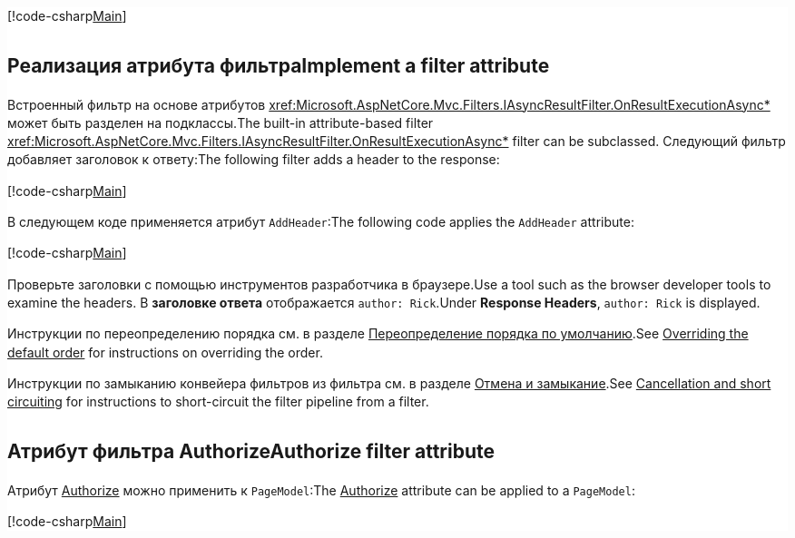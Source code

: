 [!code-csharp[Main](filter/3.1sample/PageFilter/Pages/Index.cshtml.cs?name=snippet)]

<a name="ifa"></a>

## <a name="implement-a-filter-attribute"></a><span data-ttu-id="6961b-143">Реализация атрибута фильтра</span><span class="sxs-lookup"><span data-stu-id="6961b-143">Implement a filter attribute</span></span>

<span data-ttu-id="6961b-144">Встроенный фильтр на основе атрибутов <xref:Microsoft.AspNetCore.Mvc.Filters.IAsyncResultFilter.OnResultExecutionAsync*> может быть разделен на подклассы.</span><span class="sxs-lookup"><span data-stu-id="6961b-144">The built-in attribute-based filter <xref:Microsoft.AspNetCore.Mvc.Filters.IAsyncResultFilter.OnResultExecutionAsync*> filter can be subclassed.</span></span> <span data-ttu-id="6961b-145">Следующий фильтр добавляет заголовок к ответу:</span><span class="sxs-lookup"><span data-stu-id="6961b-145">The following filter adds a header to the response:</span></span>

[!code-csharp[Main](filter/3.1sample/PageFilter/Filters/AddHeaderAttribute.cs)]

<span data-ttu-id="6961b-146">В следующем коде применяется атрибут `AddHeader`:</span><span class="sxs-lookup"><span data-stu-id="6961b-146">The following code applies the `AddHeader` attribute:</span></span>

[!code-csharp[Main](filter/3.1sample/PageFilter/Pages/Movies/Test.cshtml.cs)]

<span data-ttu-id="6961b-147">Проверьте заголовки с помощью инструментов разработчика в браузере.</span><span class="sxs-lookup"><span data-stu-id="6961b-147">Use a tool such as the browser developer tools to examine the headers.</span></span> <span data-ttu-id="6961b-148">В **заголовке ответа** отображается `author: Rick`.</span><span class="sxs-lookup"><span data-stu-id="6961b-148">Under **Response Headers**, `author: Rick` is displayed.</span></span>

<span data-ttu-id="6961b-149">Инструкции по переопределению порядка см. в разделе [Переопределение порядка по умолчанию](xref:mvc/controllers/filters#overriding-the-default-order).</span><span class="sxs-lookup"><span data-stu-id="6961b-149">See [Overriding the default order](xref:mvc/controllers/filters#overriding-the-default-order) for instructions on overriding the order.</span></span>

<span data-ttu-id="6961b-150">Инструкции по замыканию конвейера фильтров из фильтра см. в разделе [Отмена и замыкание](xref:mvc/controllers/filters#cancellation-and-short-circuiting).</span><span class="sxs-lookup"><span data-stu-id="6961b-150">See [Cancellation and short circuiting](xref:mvc/controllers/filters#cancellation-and-short-circuiting) for instructions to short-circuit the filter pipeline from a filter.</span></span>

<a name="auth"></a>

## <a name="authorize-filter-attribute"></a><span data-ttu-id="6961b-151">Атрибут фильтра Authorize</span><span class="sxs-lookup"><span data-stu-id="6961b-151">Authorize filter attribute</span></span>

<span data-ttu-id="6961b-152">Атрибут [Authorize](/dotnet/api/microsoft.aspnetcore.authorization.authorizeattribute?view=aspnetcore-2.0) можно применить к `PageModel`:</span><span class="sxs-lookup"><span data-stu-id="6961b-152">The [Authorize](/dotnet/api/microsoft.aspnetcore.authorization.authorizeattribute?view=aspnetcore-2.0) attribute can be applied to a `PageModel`:</span></span>

[!code-csharp[Main](filter/sample/PageFilter/Pages/ModelWithAuthFilter.cshtml.cs?highlight=7)]
